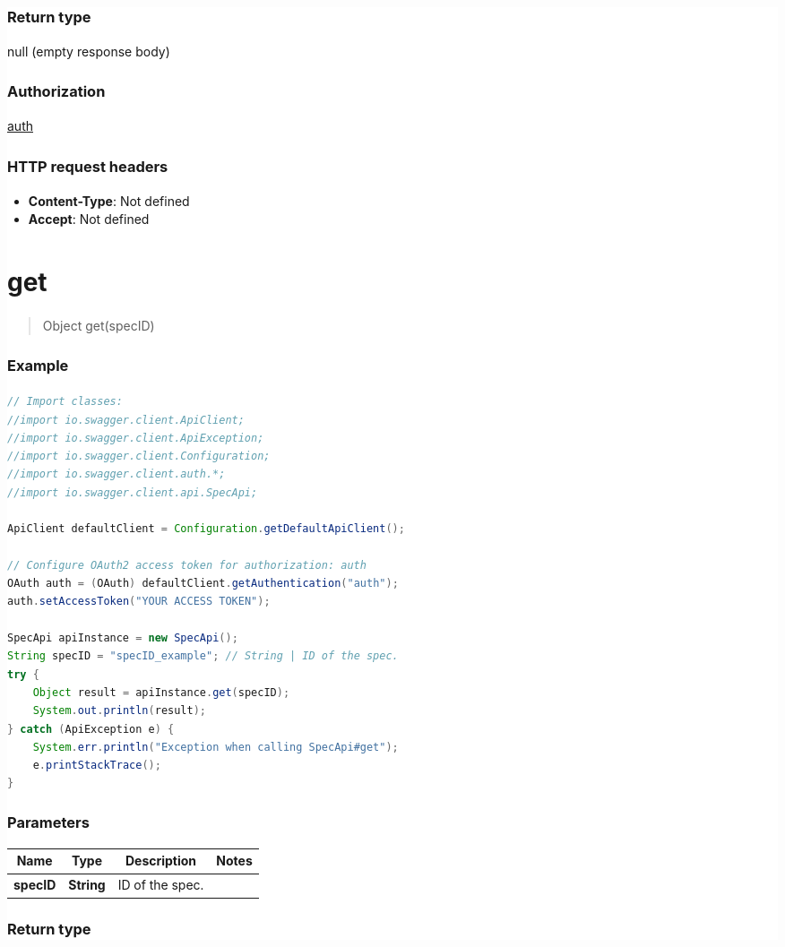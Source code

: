 ### Return type

null (empty response body)

### Authorization

[auth](../README.md#auth)

### HTTP request headers

 - **Content-Type**: Not defined
 - **Accept**: Not defined

<a name="get"></a>
# **get**
> Object get(specID)



### Example
```java
// Import classes:
//import io.swagger.client.ApiClient;
//import io.swagger.client.ApiException;
//import io.swagger.client.Configuration;
//import io.swagger.client.auth.*;
//import io.swagger.client.api.SpecApi;

ApiClient defaultClient = Configuration.getDefaultApiClient();

// Configure OAuth2 access token for authorization: auth
OAuth auth = (OAuth) defaultClient.getAuthentication("auth");
auth.setAccessToken("YOUR ACCESS TOKEN");

SpecApi apiInstance = new SpecApi();
String specID = "specID_example"; // String | ID of the spec.
try {
    Object result = apiInstance.get(specID);
    System.out.println(result);
} catch (ApiException e) {
    System.err.println("Exception when calling SpecApi#get");
    e.printStackTrace();
}
```

### Parameters

Name | Type | Description  | Notes
------------- | ------------- | ------------- | -------------
 **specID** | **String**| ID of the spec. |

### Return type
